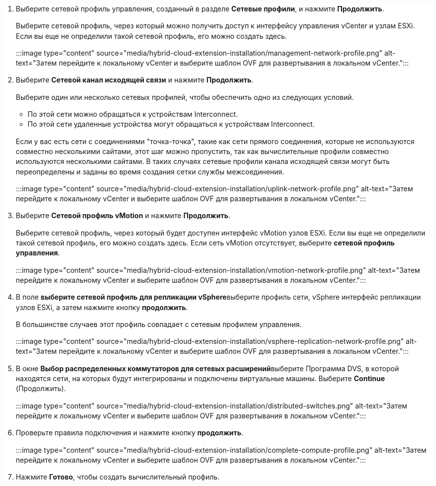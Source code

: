 1. Выберите сетевой профиль управления, созданный в разделе **Сетевые профили**, и нажмите **Продолжить**.  
      
   Выберите сетевой профиль, через который можно получить доступ к интерфейсу управления vCenter и узлам ESXi. Если вы еще не определили такой сетевой профиль, его можно создать здесь.  

   :::image type="content" source="media/hybrid-cloud-extension-installation/management-network-profile.png" alt-text="Затем перейдите к локальному vCenter и выберите шаблон OVF для развертывания в локальном vCenter.":::

1. Выберите **Сетевой канал исходящей связи** и нажмите **Продолжить**.
      
   Выберите один или несколько сетевых профилей, чтобы обеспечить одно из следующих условий.  
   * По этой сети можно обращаться к устройствам Interconnect.  
   * По этой сети удаленные устройства могут обращаться к устройствам Interconnect.  
    
   Если у вас есть сети с соединениями "точка-точка", такие как сети прямого соединения, которые не используются совместно несколькими сайтами, этот шаг можно пропустить, так как вычислительные профили совместно используются несколькими сайтами. В таких случаях сетевые профили канала исходящей связи могут быть переопределены и заданы во время создания сетки службы межсоединения.  

   :::image type="content" source="media/hybrid-cloud-extension-installation/uplink-network-profile.png" alt-text="Затем перейдите к локальному vCenter и выберите шаблон OVF для развертывания в локальном vCenter.":::

1. Выберите **Сетевой профиль vMotion** и нажмите **Продолжить**.
      
   Выберите сетевой профиль, через который будет доступен интерфейс vMotion узлов ESXi. Если вы еще не определили такой сетевой профиль, его можно создать здесь. Если сеть vMotion отсутствует, выберите **сетевой профиль управления**.  

   :::image type="content" source="media/hybrid-cloud-extension-installation/vmotion-network-profile.png" alt-text="Затем перейдите к локальному vCenter и выберите шаблон OVF для развертывания в локальном vCenter.":::

1. В поле **выберите сетевой профиль для репликации vSphere**выберите профиль сети, vSphere интерфейс репликации узлов ESXi, а затем нажмите кнопку **продолжить**.
      
   В большинстве случаев этот профиль совпадает с сетевым профилем управления.  

   :::image type="content" source="media/hybrid-cloud-extension-installation/vsphere-replication-network-profile.png" alt-text="Затем перейдите к локальному vCenter и выберите шаблон OVF для развертывания в локальном vCenter.":::

1. В окне **Выбор распределенных коммутаторов для сетевых расширений**выберите Программа DVS, в которой находятся сети, на которых будут интегрированы и подключены виртуальные машины.  Выберите **Continue** (Продолжить).  

   :::image type="content" source="media/hybrid-cloud-extension-installation/distributed-switches.png" alt-text="Затем перейдите к локальному vCenter и выберите шаблон OVF для развертывания в локальном vCenter.":::

1. Проверьте правила подключения и нажмите кнопку **продолжить**.  

   :::image type="content" source="media/hybrid-cloud-extension-installation/complete-compute-profile.png" alt-text="Затем перейдите к локальному vCenter и выберите шаблон OVF для развертывания в локальном vCenter.":::

1.  Нажмите **Готово**, чтобы создать вычислительный профиль.
